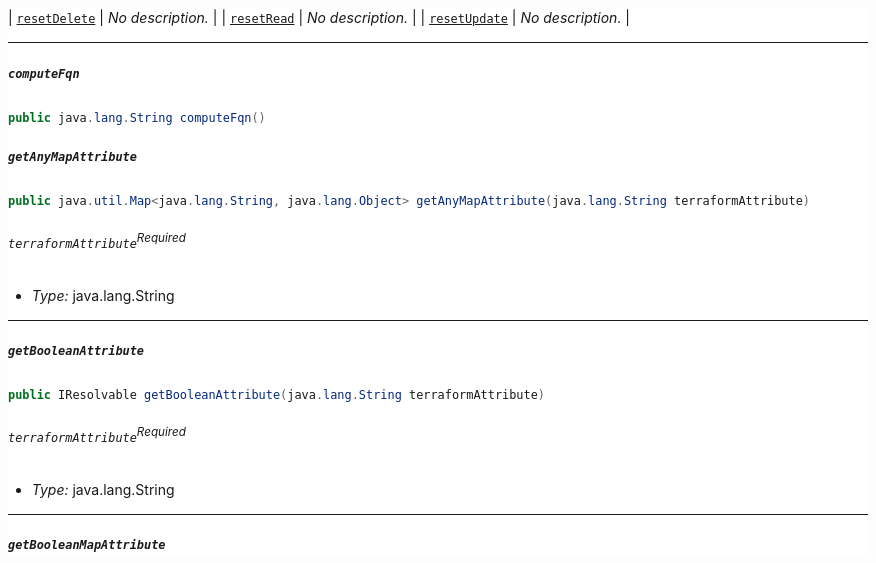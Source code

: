 | <code><a href="#@cdktf/provider-azurerm.virtualDesktopWorkspaceApplicationGroupAssociation.VirtualDesktopWorkspaceApplicationGroupAssociationTimeoutsOutputReference.resetDelete">resetDelete</a></code> | *No description.* |
| <code><a href="#@cdktf/provider-azurerm.virtualDesktopWorkspaceApplicationGroupAssociation.VirtualDesktopWorkspaceApplicationGroupAssociationTimeoutsOutputReference.resetRead">resetRead</a></code> | *No description.* |
| <code><a href="#@cdktf/provider-azurerm.virtualDesktopWorkspaceApplicationGroupAssociation.VirtualDesktopWorkspaceApplicationGroupAssociationTimeoutsOutputReference.resetUpdate">resetUpdate</a></code> | *No description.* |

---

##### `computeFqn` <a name="computeFqn" id="@cdktf/provider-azurerm.virtualDesktopWorkspaceApplicationGroupAssociation.VirtualDesktopWorkspaceApplicationGroupAssociationTimeoutsOutputReference.computeFqn"></a>

```java
public java.lang.String computeFqn()
```

##### `getAnyMapAttribute` <a name="getAnyMapAttribute" id="@cdktf/provider-azurerm.virtualDesktopWorkspaceApplicationGroupAssociation.VirtualDesktopWorkspaceApplicationGroupAssociationTimeoutsOutputReference.getAnyMapAttribute"></a>

```java
public java.util.Map<java.lang.String, java.lang.Object> getAnyMapAttribute(java.lang.String terraformAttribute)
```

###### `terraformAttribute`<sup>Required</sup> <a name="terraformAttribute" id="@cdktf/provider-azurerm.virtualDesktopWorkspaceApplicationGroupAssociation.VirtualDesktopWorkspaceApplicationGroupAssociationTimeoutsOutputReference.getAnyMapAttribute.parameter.terraformAttribute"></a>

- *Type:* java.lang.String

---

##### `getBooleanAttribute` <a name="getBooleanAttribute" id="@cdktf/provider-azurerm.virtualDesktopWorkspaceApplicationGroupAssociation.VirtualDesktopWorkspaceApplicationGroupAssociationTimeoutsOutputReference.getBooleanAttribute"></a>

```java
public IResolvable getBooleanAttribute(java.lang.String terraformAttribute)
```

###### `terraformAttribute`<sup>Required</sup> <a name="terraformAttribute" id="@cdktf/provider-azurerm.virtualDesktopWorkspaceApplicationGroupAssociation.VirtualDesktopWorkspaceApplicationGroupAssociationTimeoutsOutputReference.getBooleanAttribute.parameter.terraformAttribute"></a>

- *Type:* java.lang.String

---

##### `getBooleanMapAttribute` <a name="getBooleanMapAttribute" id="@cdktf/provider-azurerm.virtualDesktopWorkspaceApplicationGroupAssociation.VirtualDesktopWorkspaceApplicationGroupAssociationTimeoutsOutputReference.getBooleanMapAttribute"></a>
